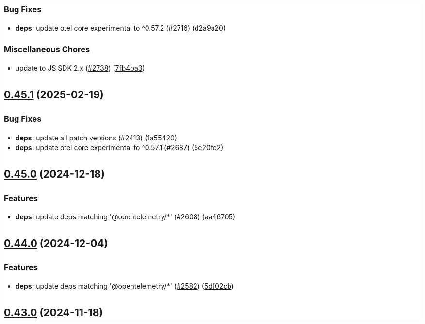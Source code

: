 ### Bug Fixes

* **deps:** update otel core experimental to ^0.57.2 ([#2716](https://github.com/open-telemetry/opentelemetry-js-contrib/issues/2716)) ([d2a9a20](https://github.com/open-telemetry/opentelemetry-js-contrib/commit/d2a9a20f1cd8c46c842e18490a4eba36fd71c2da))


### Miscellaneous Chores

* update to JS SDK 2.x ([#2738](https://github.com/open-telemetry/opentelemetry-js-contrib/issues/2738)) ([7fb4ba3](https://github.com/open-telemetry/opentelemetry-js-contrib/commit/7fb4ba3bc36dc616bd86375cfd225722b850d0d5))

## [0.45.1](https://github.com/open-telemetry/opentelemetry-js-contrib/compare/instrumentation-bunyan-v0.45.0...instrumentation-bunyan-v0.45.1) (2025-02-19)


### Bug Fixes

* **deps:** update all patch versions ([#2413](https://github.com/open-telemetry/opentelemetry-js-contrib/issues/2413)) ([1a55420](https://github.com/open-telemetry/opentelemetry-js-contrib/commit/1a55420d8c00ca998b57270df77857c48ebbe8d7))
* **deps:** update otel core experimental to ^0.57.1 ([#2687](https://github.com/open-telemetry/opentelemetry-js-contrib/issues/2687)) ([5e20fe2](https://github.com/open-telemetry/opentelemetry-js-contrib/commit/5e20fe2f450a1be4ea100e8a6d196e33ccff0cda))

## [0.45.0](https://github.com/open-telemetry/opentelemetry-js-contrib/compare/instrumentation-bunyan-v0.44.0...instrumentation-bunyan-v0.45.0) (2024-12-18)


### Features

* **deps:** update deps matching '@opentelemetry/*' ([#2608](https://github.com/open-telemetry/opentelemetry-js-contrib/issues/2608)) ([aa46705](https://github.com/open-telemetry/opentelemetry-js-contrib/commit/aa46705d2fd1bd5ee6d763ac8cd73a7630889d34))

## [0.44.0](https://github.com/open-telemetry/opentelemetry-js-contrib/compare/instrumentation-bunyan-v0.43.0...instrumentation-bunyan-v0.44.0) (2024-12-04)


### Features

* **deps:** update deps matching '@opentelemetry/*' ([#2582](https://github.com/open-telemetry/opentelemetry-js-contrib/issues/2582)) ([5df02cb](https://github.com/open-telemetry/opentelemetry-js-contrib/commit/5df02cbb35681d2b5cce359dda7b023d7bf339f2))

## [0.43.0](https://github.com/open-telemetry/opentelemetry-js-contrib/compare/instrumentation-bunyan-v0.42.0...instrumentation-bunyan-v0.43.0) (2024-11-18)
